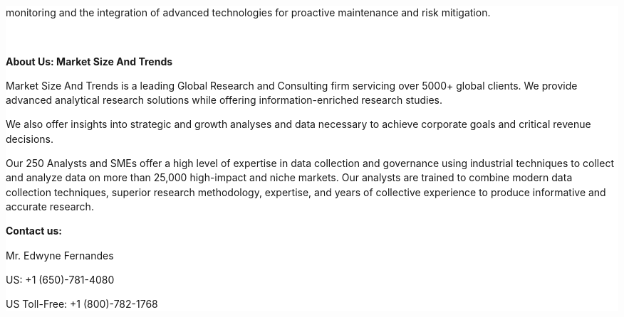 monitoring and the integration of advanced technologies for proactive maintenance and risk mitigation.</p></body></html></strong></p><p id="ember65" class="ember-view reader-text-block__paragraph">&nbsp;</p><p id="" class=""><strong>About Us: Market Size And Trends</strong></p><p id="" class="">Market Size And Trends is a leading Global Research and Consulting firm servicing over 5000+ global clients. We provide advanced analytical research solutions while offering information-enriched research studies.</p><p id="" class="">We also offer insights into strategic and growth analyses and data necessary to achieve corporate goals and critical revenue decisions.</p><p id="" class="">Our 250 Analysts and SMEs offer a high level of expertise in data collection and governance using industrial techniques to collect and analyze data on more than 25,000 high-impact and niche markets. Our analysts are trained to combine modern data collection techniques, superior research methodology, expertise, and years of collective experience to produce informative and accurate research.</p><p id="" class=""><strong>Contact us:</strong></p><p id="" class="">Mr. Edwyne Fernandes</p><p id="" class="">US: +1 (650)-781-4080</p><p id="" class="">US Toll-Free: +1 (800)-782-1768</p>